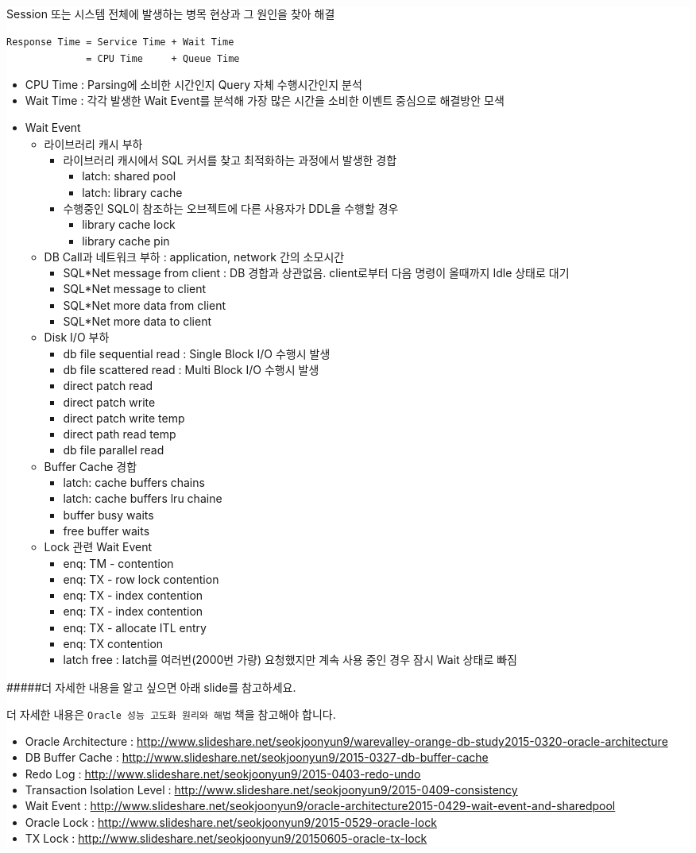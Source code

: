 Session 또는 시스템 전체에 발생하는 병목 현상과 그 원인을 찾아 해결

```
Response Time = Service Time + Wait Time
              = CPU Time     + Queue Time
```
- CPU Time : Parsing에 소비한 시간인지 Query 자체 수행시간인지 분석
- Wait Time : 각각 발생한 Wait Event를 분석해 가장 많은 시간을 소비한 이벤트 중심으로 해결방안 모색

* Wait Event
  - 라이브러리 캐시 부하
    - 라이브러리 캐시에서 SQL 커서를 찾고 최적화하는 과정에서 발생한 경합
      - latch: shared pool
      - latch: library cache
    - 수행중인 SQL이 참조하는 오브젝트에 다른 사용자가 DDL을 수행할 경우
      - library cache lock
      - library cache pin
  - DB Call과 네트워크 부하 : application, network 간의 소모시간
    - SQL*Net message from client : DB 경합과 상관없음. client로부터 다음 명령이 올때까지 Idle 상태로 대기
    - SQL*Net message to client
    - SQL*Net more data from client
    - SQL*Net more data to client
  - Disk I/O 부하
    - db file sequential read : Single Block I/O 수행시 발생
    - db file scattered read : Multi Block I/O 수행시 발생
    - direct patch read
    - direct patch write
    - direct patch write temp
    - direct path read temp
    - db file parallel read
  - Buffer Cache 경합
    - latch: cache buffers chains
    - latch: cache buffers lru chaine
    - buffer busy waits
    - free buffer waits
  - Lock 관련 Wait Event
    - enq: TM - contention
    - enq: TX - row lock contention
    - enq: TX - index contention
    - enq: TX - index contention
    - enq: TX - allocate ITL entry
    - enq: TX contention
    - latch free : latch를 여러번(2000번 가량) 요청했지만 계속 사용 중인 경우 잠시 Wait 상태로 빠짐

#####더 자세한 내용을 알고 싶으면 아래 slide를 참고하세요.

더 자세한 내용은 `Oracle 성능 고도화 원리와 해법` 책을 참고해야 합니다.

* Oracle Architecture : <http://www.slideshare.net/seokjoonyun9/warevalley-orange-db-study2015-0320-oracle-architecture>
* DB Buffer Cache : <http://www.slideshare.net/seokjoonyun9/2015-0327-db-buffer-cache>
* Redo Log : <http://www.slideshare.net/seokjoonyun9/2015-0403-redo-undo>
* Transaction Isolation Level : <http://www.slideshare.net/seokjoonyun9/2015-0409-consistency>
* Wait Event : <http://www.slideshare.net/seokjoonyun9/oracle-architecture2015-0429-wait-event-and-sharedpool>
* Oracle Lock : <http://www.slideshare.net/seokjoonyun9/2015-0529-oracle-lock>
* TX Lock : <http://www.slideshare.net/seokjoonyun9/20150605-oracle-tx-lock>
